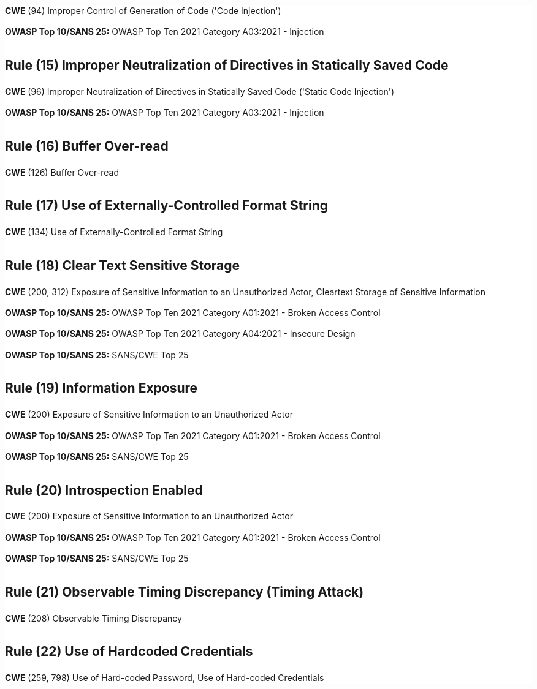 **CWE** (94) Improper Control of Generation of Code ('Code Injection')

**OWASP Top 10/SANS 25:** OWASP Top Ten 2021 Category A03:2021 - Injection

## Rule (15) Improper Neutralization of Directives in Statically Saved Code

**CWE** (96) Improper Neutralization of Directives in Statically Saved Code ('Static Code Injection')

**OWASP Top 10/SANS 25:** OWASP Top Ten 2021 Category A03:2021 - Injection

## Rule (16) Buffer Over-read

**CWE** (126) Buffer Over-read

## Rule (17) Use of Externally-Controlled Format String

**CWE** (134) Use of Externally-Controlled Format String

## Rule (18) Clear Text Sensitive Storage

**CWE** (200, 312) Exposure of Sensitive Information to an Unauthorized Actor, Cleartext Storage of Sensitive Information

**OWASP Top 10/SANS 25:** OWASP Top Ten 2021 Category A01:2021 - Broken Access Control

**OWASP Top 10/SANS 25:** OWASP Top Ten 2021 Category A04:2021 - Insecure Design

**OWASP Top 10/SANS 25:** SANS/CWE Top 25

## Rule (19) Information Exposure

**CWE** (200) Exposure of Sensitive Information to an Unauthorized Actor

**OWASP Top 10/SANS 25:** OWASP Top Ten 2021 Category A01:2021 - Broken Access Control

**OWASP Top 10/SANS 25:** SANS/CWE Top 25

## Rule (20) Introspection Enabled

**CWE** (200) Exposure of Sensitive Information to an Unauthorized Actor

**OWASP Top 10/SANS 25:** OWASP Top Ten 2021 Category A01:2021 - Broken Access Control

**OWASP Top 10/SANS 25:** SANS/CWE Top 25

## Rule (21) Observable Timing Discrepancy (Timing Attack)

**CWE** (208) Observable Timing Discrepancy

## Rule (22) Use of Hardcoded Credentials

**CWE** (259, 798) Use of Hard-coded Password, Use of Hard-coded Credentials
